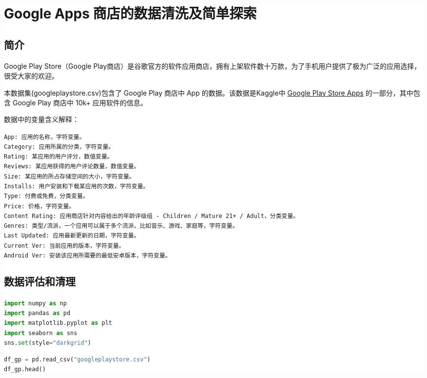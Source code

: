 
# Google Apps 商店的数据清洗及简单探索

## 简介

Google Play Store（Google Play商店）是谷歌官方的软件应用商店，拥有上架软件数十万款，为了手机用户提供了极为广泛的应用选择，很受大家的欢迎。

本数据集(googleplaystore.csv)包含了 Google Play 商店中 App 的数据。该数据是Kaggle中 [Google Play Store Apps](https://www.kaggle.com/lava18/google-play-store-apps) 的一部分，其中包含 Google Play 商店中 10k+ 应用软件的信息。

数据中的变量含义解释：
```
App: 应用的名称，字符变量。
Category: 应用所属的分类，字符变量。
Rating: 某应用的用户评分，数值变量。
Reviews: 某应用获得的用户评论数量，数值变量。
Size: 某应用的所占存储空间的大小，字符变量。
Installs: 用户安装和下载某应用的次数，字符变量。
Type: 付费或免费，分类变量。
Price: 价格，字符变量。
Content Rating: 应用商店针对内容给出的年龄评级组 - Children / Mature 21+ / Adult，分类变量。
Genres: 类型/流派，一个应用可以属于多个流派，比如音乐、游戏、家庭等，字符变量。
Last Updated: 应用最新更新的日期，字符变量。
Current Ver: 当前应用的版本，字符变量。
Android Ver: 安装该应用所需要的最低安卓版本，字符变量。

```

## 数据评估和清理


```python
import numpy as np
import pandas as pd
import matplotlib.pyplot as plt
import seaborn as sns
sns.set(style="darkgrid")
```


```python
df_gp = pd.read_csv("googleplaystore.csv")
df_gp.head()
```




<div>
<style scoped>
    .dataframe tbody tr th:only-of-type {
        vertical-align: middle;
    }

    .dataframe tbody tr th {
        vertical-align: top;
    }
